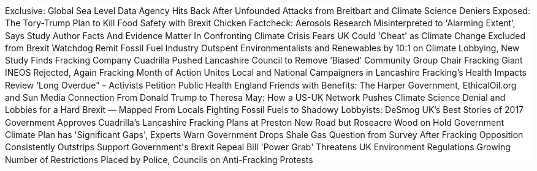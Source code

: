 <td width="556">Exclusive: Global Sea Level Data Agency Hits Back After Unfounded Attacks from Breitbart and Climate Science Deniers</td>
</tr>
<tr>
<td width="556">Exposed: The Tory-Trump Plan to Kill Food Safety with Brexit Chicken</td>
</tr>
<tr>
<td width="556">Factcheck: Aerosols Research Misinterpreted to 'Alarming Extent’, Says Study Author</td>
</tr>
<tr>
<td width="556">Facts And Evidence Matter In Confronting Climate Crisis</td>
</tr>
<tr>
<td width="556">Fears UK Could 'Cheat' as Climate Change Excluded from Brexit Watchdog Remit</td>
</tr>
<tr>
<td width="556">Fossil Fuel Industry Outspent Environmentalists and Renewables by 10:1 on Climate Lobbying, New Study Finds</td>
</tr>
<tr>
<td width="556">Fracking Company Cuadrilla Pushed Lancashire Council to Remove ‘Biased’ Community Group Chair</td>
</tr>
<tr>
<td width="556">Fracking Giant INEOS Rejected, Again</td>
</tr>
<tr>
<td width="556">Fracking Month of Action Unites Local and National Campaigners in Lancashire</td>
</tr>
<tr>
<td width="556">Fracking’s Health Impacts Review ‘Long Overdue” – Activists Petition Public Health England</td>
</tr>
<tr>
<td width="556">Friends with Benefits: The Harper Government, EthicalOil.org and Sun Media Connection</td>
</tr>
<tr>
<td width="556">From Donald Trump to Theresa May: How a US-UK Network Pushes Climate Science Denial and Lobbies for a Hard Brexit — Mapped</td>
</tr>
<tr>
<td width="556">From Locals Fighting Fossil Fuels to Shadowy Lobbyists: DeSmog UK’s Best Stories of 2017</td>
</tr>
<tr>
<td width="556">Government Approves Cuadrilla’s Lancashire Fracking Plans at Preston New Road but Roseacre Wood on Hold</td>
</tr>
<tr>
<td width="556">Government Climate Plan has 'Significant Gaps', Experts Warn</td>
</tr>
<tr>
<td width="556">Government Drops Shale Gas Question from Survey After Fracking Opposition Consistently Outstrips Support</td>
</tr>
<tr>
<td width="556">Government's Brexit Repeal Bill 'Power Grab' Threatens UK Environment Regulations</td>
</tr>
<tr>
<td width="556">Growing Number of Restrictions Placed by Police, Councils on Anti-Fracking Protests</td>